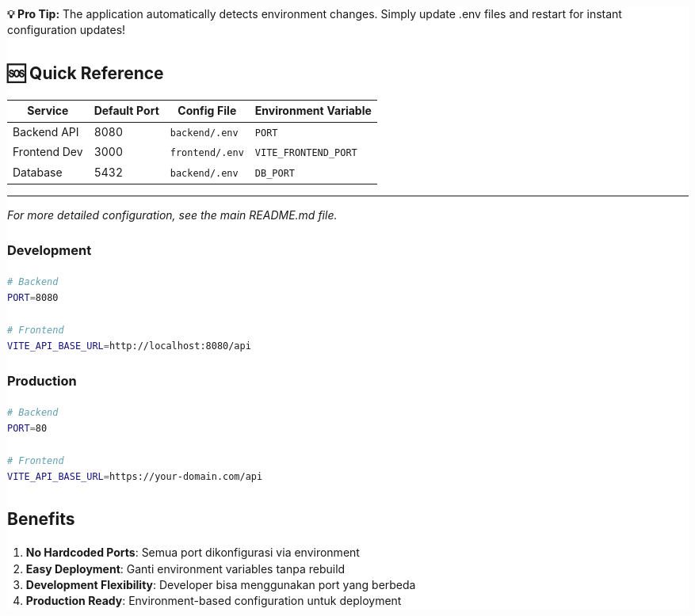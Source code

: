 
**💡 Pro Tip:** The application automatically detects environment changes. Simply update .env files and restart for instant configuration updates!

## 🆘 Quick Reference

| Service | Default Port | Config File | Environment Variable |
|---------|-------------|-------------|---------------------|
| Backend API | 8080 | `backend/.env` | `PORT` |
| Frontend Dev | 3000 | `frontend/.env` | `VITE_FRONTEND_PORT` |
| Database | 5432 | `backend/.env` | `DB_PORT` |

---

*For more detailed configuration, see the main README.md file.*

### Development
```bash
# Backend
PORT=8080

# Frontend  
VITE_API_BASE_URL=http://localhost:8080/api
```

### Production
```bash
# Backend
PORT=80

# Frontend
VITE_API_BASE_URL=https://your-domain.com/api
```

## Benefits
1. **No Hardcoded Ports**: Semua port dikonfigurasi via environment
2. **Easy Deployment**: Ganti environment variables tanpa rebuild
3. **Development Flexibility**: Developer bisa menggunakan port yang berbeda
4. **Production Ready**: Environment-based configuration untuk deployment
